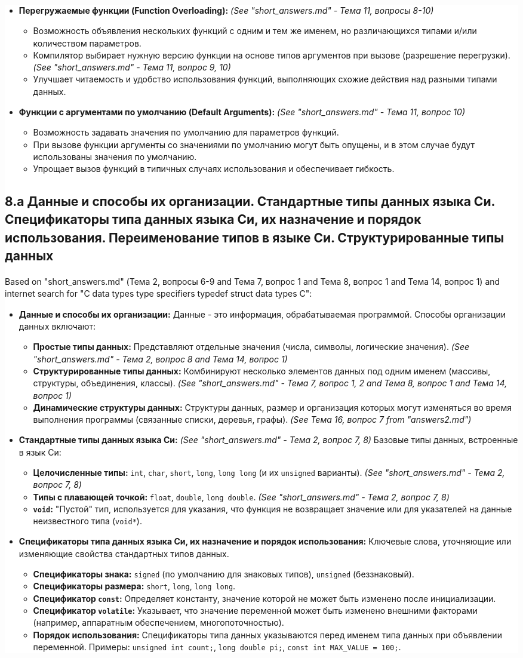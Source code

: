 *   **Перегружаемые функции (Function Overloading):** *(See "short_answers.md" - Тема 11, вопросы 8-10)*
    *   Возможность объявления нескольких функций с одним и тем же именем, но различающихся типами и/или количеством параметров.
    *   Компилятор выбирает нужную версию функции на основе типов аргументов при вызове (разрешение перегрузки). *(See "short_answers.md" - Тема 11, вопрос 9, 10)*
    *   Улучшает читаемость и удобство использования функций, выполняющих схожие действия над разными типами данных.

*   **Функции с аргументами по умолчанию (Default Arguments):** *(See "short_answers.md" - Тема 11, вопрос 10)*
    *   Возможность задавать значения по умолчанию для параметров функций.
    *   При вызове функции аргументы со значениями по умолчанию могут быть опущены, и в этом случае будут использованы значения по умолчанию.
    *   Упрощает вызов функций в типичных случаях использования и обеспечивает гибкость.

## 8.a Данные и способы их организации. Стандартные типы данных языка Си. Спецификаторы типа данных языка Си, их назначение и порядок использования. Переименование типов в языке Си. Структурированные типы данных

Based on "short_answers.md" (Тема 2, вопросы 6-9 and Тема 7, вопрос 1 and Тема 8, вопрос 1 and Тема 14, вопрос 1) and internet search for "C data types type specifiers typedef struct data types C":

*   **Данные и способы их организации:**  Данные - это информация, обрабатываемая программой. Способы организации данных включают:
    *   **Простые типы данных:**  Представляют отдельные значения (числа, символы, логические значения). *(See "short_answers.md" - Тема 2, вопрос 8 and Тема 14, вопрос 1)*
    *   **Структурированные типы данных:**  Комбинируют несколько элементов данных под одним именем (массивы, структуры, объединения, классы). *(See "short_answers.md" - Тема 7, вопрос 1, 2 and Тема 8, вопрос 1 and Тема 14, вопрос 1)*
    *   **Динамические структуры данных:**  Структуры данных, размер и организация которых могут изменяться во время выполнения программы (связанные списки, деревья, графы). *(See Тема 16, вопрос 7 from "answers2.md")*

*   **Стандартные типы данных языка Си:** *(See "short_answers.md" - Тема 2, вопрос 7, 8)*  Базовые типы данных, встроенные в язык Си:
    *   **Целочисленные типы:** `int`, `char`, `short`, `long`, `long long` (и их `unsigned` варианты). *(See "short_answers.md" - Тема 2, вопрос 7, 8)*
    *   **Типы с плавающей точкой:** `float`, `double`, `long double`. *(See "short_answers.md" - Тема 2, вопрос 7, 8)*
    *   **`void`:**  "Пустой" тип, используется для указания, что функция не возвращает значение или для указателей на данные неизвестного типа (`void*`).

*   **Спецификаторы типа данных языка Си, их назначение и порядок использования:**  Ключевые слова, уточняющие или изменяющие свойства стандартных типов данных.
    *   **Спецификаторы знака:** `signed` (по умолчанию для знаковых типов), `unsigned` (беззнаковый).
    *   **Спецификаторы размера:** `short`, `long`, `long long`.
    *   **Спецификатор `const`:**  Определяет константу, значение которой не может быть изменено после инициализации.
    *   **Спецификатор `volatile`:**  Указывает, что значение переменной может быть изменено внешними факторами (например, аппаратным обеспечением, многопоточностью).
    *   **Порядок использования:** Спецификаторы типа данных указываются перед именем типа данных при объявлении переменной.  Примеры: `unsigned int count;`, `long double pi;`, `const int MAX_VALUE = 100;`.
